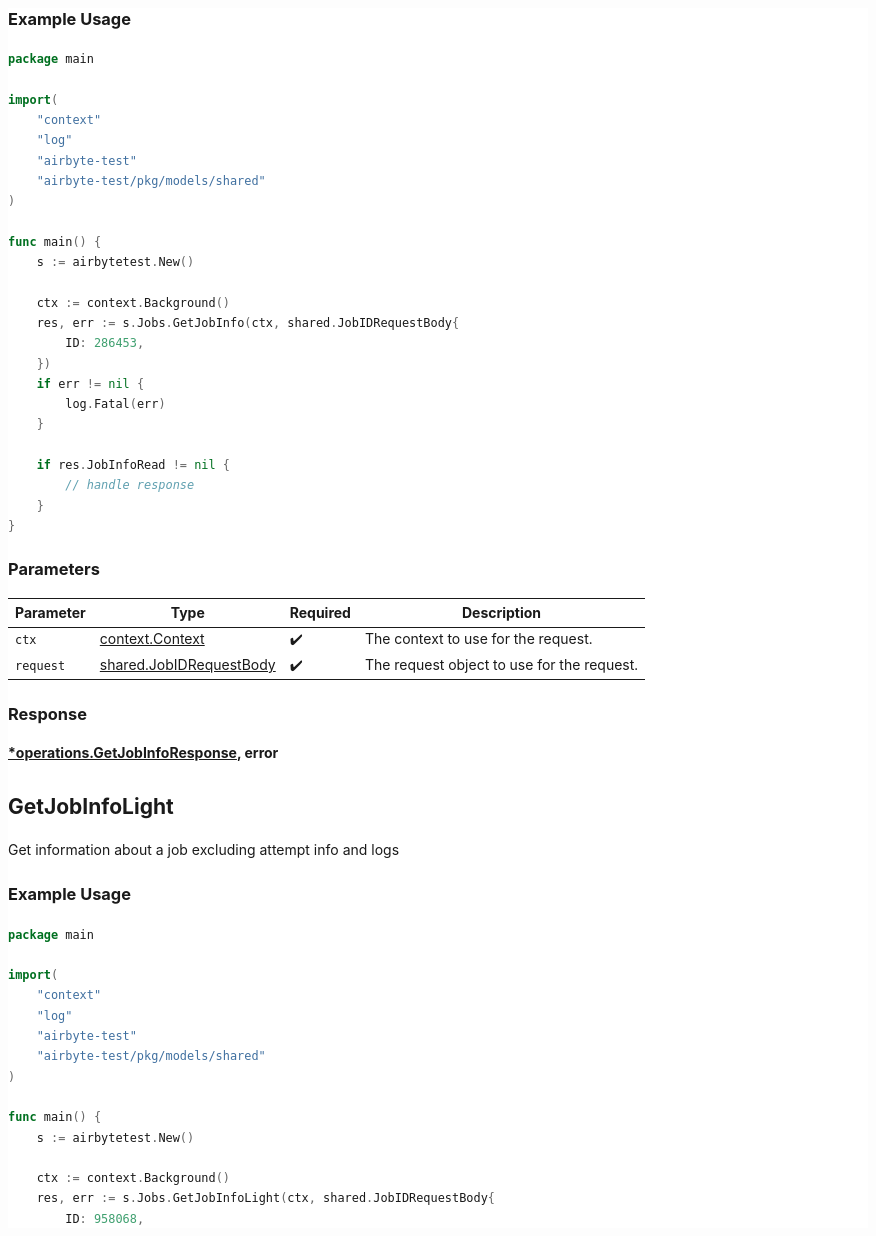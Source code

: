 ### Example Usage

```go
package main

import(
	"context"
	"log"
	"airbyte-test"
	"airbyte-test/pkg/models/shared"
)

func main() {
    s := airbytetest.New()

    ctx := context.Background()
    res, err := s.Jobs.GetJobInfo(ctx, shared.JobIDRequestBody{
        ID: 286453,
    })
    if err != nil {
        log.Fatal(err)
    }

    if res.JobInfoRead != nil {
        // handle response
    }
}
```

### Parameters

| Parameter                                                          | Type                                                               | Required                                                           | Description                                                        |
| ------------------------------------------------------------------ | ------------------------------------------------------------------ | ------------------------------------------------------------------ | ------------------------------------------------------------------ |
| `ctx`                                                              | [context.Context](https://pkg.go.dev/context#Context)              | :heavy_check_mark:                                                 | The context to use for the request.                                |
| `request`                                                          | [shared.JobIDRequestBody](../../models/shared/jobidrequestbody.md) | :heavy_check_mark:                                                 | The request object to use for the request.                         |


### Response

**[*operations.GetJobInfoResponse](../../models/operations/getjobinforesponse.md), error**


## GetJobInfoLight

Get information about a job excluding attempt info and logs

### Example Usage

```go
package main

import(
	"context"
	"log"
	"airbyte-test"
	"airbyte-test/pkg/models/shared"
)

func main() {
    s := airbytetest.New()

    ctx := context.Background()
    res, err := s.Jobs.GetJobInfoLight(ctx, shared.JobIDRequestBody{
        ID: 958068,
```